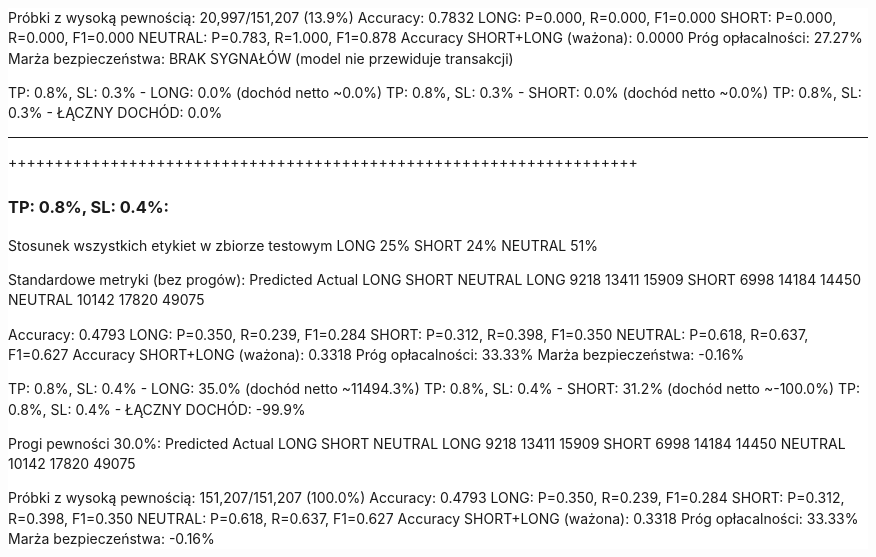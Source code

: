 Próbki z wysoką pewnością: 20,997/151,207 (13.9%)
Accuracy: 0.7832
LONG: P=0.000, R=0.000, F1=0.000
SHORT: P=0.000, R=0.000, F1=0.000
NEUTRAL: P=0.783, R=1.000, F1=0.878
Accuracy SHORT+LONG (ważona): 0.0000
Próg opłacalności: 27.27%
Marża bezpieczeństwa: BRAK SYGNAŁÓW (model nie przewiduje transakcji)

TP: 0.8%, SL: 0.3% - LONG: 0.0% (dochód netto ~0.0%)
TP: 0.8%, SL: 0.3% - SHORT: 0.0% (dochód netto ~0.0%)
TP: 0.8%, SL: 0.3% - ŁĄCZNY DOCHÓD: 0.0%

--------------------------------------------------------------------

++++++++++++++++++++++++++++++++++++++++++++++++++++++++++++++++++++

### TP: 0.8%, SL: 0.4%:
Stosunek wszystkich etykiet w zbiorze testowym
LONG 25%
SHORT 24%
NEUTRAL 51%

Standardowe metryki (bez progów):
Predicted
Actual    LONG  SHORT  NEUTRAL
LONG      9218   13411  15909 
SHORT     6998   14184  14450 
NEUTRAL   10142  17820  49075 

Accuracy: 0.4793
LONG: P=0.350, R=0.239, F1=0.284
SHORT: P=0.312, R=0.398, F1=0.350
NEUTRAL: P=0.618, R=0.637, F1=0.627
Accuracy SHORT+LONG (ważona): 0.3318
Próg opłacalności: 33.33%
Marża bezpieczeństwa: -0.16%

TP: 0.8%, SL: 0.4% - LONG: 35.0% (dochód netto ~11494.3%)
TP: 0.8%, SL: 0.4% - SHORT: 31.2% (dochód netto ~-100.0%)
TP: 0.8%, SL: 0.4% - ŁĄCZNY DOCHÓD: -99.9%

Progi pewności 30.0%:
Predicted
Actual    LONG  SHORT  NEUTRAL
LONG      9218   13411  15909 
SHORT     6998   14184  14450 
NEUTRAL   10142  17820  49075 

Próbki z wysoką pewnością: 151,207/151,207 (100.0%)
Accuracy: 0.4793
LONG: P=0.350, R=0.239, F1=0.284
SHORT: P=0.312, R=0.398, F1=0.350
NEUTRAL: P=0.618, R=0.637, F1=0.627
Accuracy SHORT+LONG (ważona): 0.3318
Próg opłacalności: 33.33%
Marża bezpieczeństwa: -0.16%
